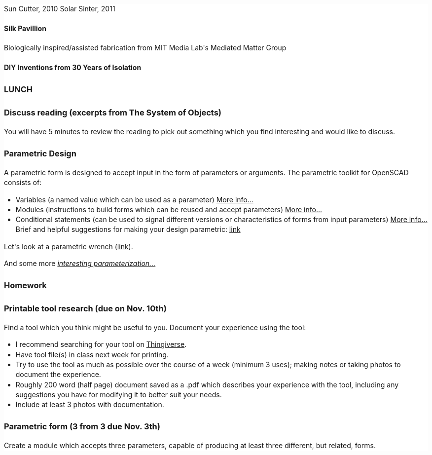 <iframe src="//player.vimeo.com/video/25361014" width="700" height="393" frameborder="0" webkitallowfullscreen mozallowfullscreen allowfullscreen></iframe>
Sun Cutter, 2010

<iframe src="//player.vimeo.com/video/27002363" width="700" height="393" frameborder="0" webkitallowfullscreen mozallowfullscreen allowfullscreen></iframe>
Solar Sinter, 2011

#### Silk Pavillion

<iframe src="//player.vimeo.com/video/67177328" width="700" height="393" frameborder="0" webkitallowfullscreen mozallowfullscreen allowfullscreen></iframe>
Biologically inspired/assisted fabrication from MIT Media Lab's Mediated Matter Group

#### DIY Inventions from 30 Years of Isolation

<iframe width="700" height="393" src="//www.youtube.com/embed/v-XS4aueDUg?rel=0" frameborder="0" allowfullscreen></iframe>

### LUNCH

### Discuss reading (excerpts from The System of Objects)

You will have 5 minutes to review the reading to pick out something which you find interesting and would like to discuss.

### Parametric Design

A parametric form is designed to accept input in the form of parameters or arguments. The parametric toolkit for OpenSCAD consists of:

* Variables (a named value which can be used as a parameter) [More info...](http://en.wikibooks.org/wiki/OpenSCAD_User_Manual/The_OpenSCAD_Language#Variables)
* Modules (instructions to build forms which can be reused and accept parameters) [More info...](http://en.wikibooks.org/wiki/OpenSCAD_User_Manual/The_OpenSCAD_Language#Modules)
* Conditional statements (can be used to signal different versions or characteristics of forms from input parameters) [More info...](http://en.wikibooks.org/wiki/OpenSCAD_User_Manual/The_OpenSCAD_Language#If_Statement)
Brief and helpful suggestions for making your design parametric: [link](http://www.makerbot.com/blog/2011/10/25/designing-for-parametrics-in-openscad/)

Let's look at a parametric wrench ([link](http://www.thingiverse.com/thing:82067/)).

And some more *[interesting parameterization...](http://www.thingiverse.com/thing:8925)*

### Homework

<div class="well" name="homework">
	<h3>Printable tool research (due on Nov. 10th)</h3>
	<p>
		Find a tool which you think might be useful to you. Document your experience using the tool:
		</p><ul>
			<li>I recommend searching for your tool on <a href="http://www.thingiverse.com/">Thingiverse</a>.</li>
			<li>Have tool file(s) in class next week for printing.</li>
			<li>Try to use the tool as much as possible over the course of a week (minimum 3 uses); making notes or taking photos to document the experience.</li>
			<li>Roughly 200 word (half page) document saved as a .pdf which describes your experience with the tool, including any suggestions you have for modifying it to better suit your needs.</li>
			<li>Include at least 3 photos with documentation.</li>
		</ul>
	<p></p>
	<h3>Parametric form (3 from 3 due Nov. 3th)</h3>
	<p>
		Create a module which accepts three parameters, capable of producing at least three different, but related, forms.
	</p><ul>